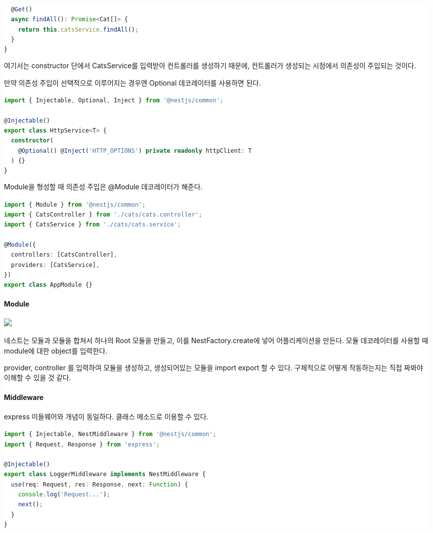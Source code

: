 ```typescript
  @Get()
  async findAll(): Promise<Cat[]> {
    return this.catsService.findAll();
  }
}
```

여기서는 constructor 단에서 CatsService를 입력받아 컨트롤러를 생성하기 때문에, 컨트롤러가 생성되는 시점에서 의존성이 주입되는 것이다.



만약 의존성 주입이 선택적으로 이루어지는 경우엔 Optional 데코레이터를 사용하면 된다.

```typescript
import { Injectable, Optional, Inject } from '@nestjs/common';

@Injectable()
export class HttpService<T> {
  constructor(
    @Optional() @Inject('HTTP_OPTIONS') private readonly httpClient: T
  ) {}
}
```



Module을 형성할 때 의존성 주입은 @Module 데코레이터가 해준다. 

```typescript
import { Module } from '@nestjs/common';
import { CatsController } from './cats/cats.controller';
import { CatsService } from './cats/cats.service';

@Module({
  controllers: [CatsController],
  providers: [CatsService],
})
export class AppModule {}
```



#### Module

![](https://docs.nestjs.com/assets/Modules_1.png)

네스트는 모듈과 모듈을 합쳐서 하나의 Root 모듈을 만들고, 이를 NestFactory.create에 넣어 어플리케이션을 만든다. 모듈 데코레이터를 사용할 때 module에 대한 object를 입력한다.

provider, controller 를 입력하여 모듈을 생성하고, 생성되어있는 모듈을 import export 할 수 있다. 구체적으로 어떻게 작동하는지는 직접 짜봐야 이해할 수 있을 것 같다.



#### Middleware

express 미들웨어와 개념이 동일하다. 클래스 메소드로 이용할 수 있다.

```typescript
import { Injectable, NestMiddleware } from '@nestjs/common';
import { Request, Response } from 'express';

@Injectable()
export class LoggerMiddleware implements NestMiddleware {
  use(req: Request, res: Response, next: Function) {
    console.log('Request...');
    next();
  }
}
```
